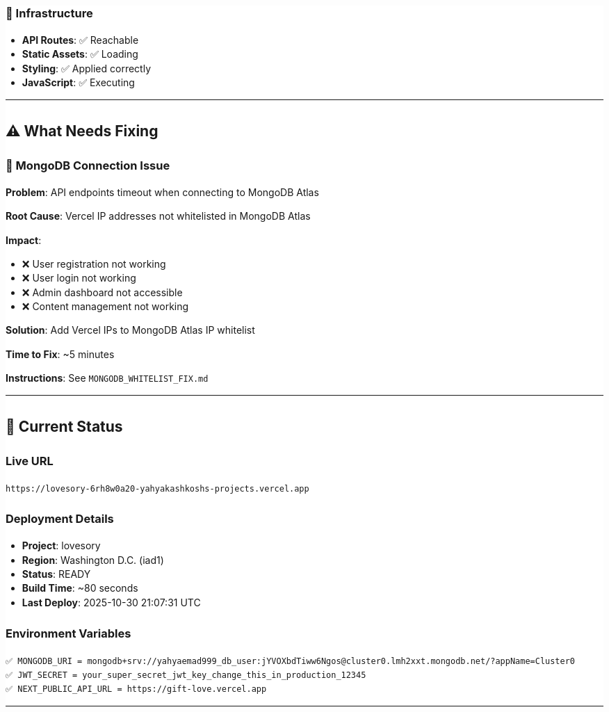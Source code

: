 ### 🔧 Infrastructure
- **API Routes**: ✅ Reachable
- **Static Assets**: ✅ Loading
- **Styling**: ✅ Applied correctly
- **JavaScript**: ✅ Executing

---

## ⚠️ What Needs Fixing

### 🔴 MongoDB Connection Issue

**Problem**: API endpoints timeout when connecting to MongoDB Atlas

**Root Cause**: Vercel IP addresses not whitelisted in MongoDB Atlas

**Impact**: 
- ❌ User registration not working
- ❌ User login not working
- ❌ Admin dashboard not accessible
- ❌ Content management not working

**Solution**: Add Vercel IPs to MongoDB Atlas IP whitelist

**Time to Fix**: ~5 minutes

**Instructions**: See `MONGODB_WHITELIST_FIX.md`

---

## 🎯 Current Status

### Live URL
```
https://lovesory-6rh8w0a20-yahyakashkoshs-projects.vercel.app
```

### Deployment Details
- **Project**: lovesory
- **Region**: Washington D.C. (iad1)
- **Status**: READY
- **Build Time**: ~80 seconds
- **Last Deploy**: 2025-10-30 21:07:31 UTC

### Environment Variables
```
✅ MONGODB_URI = mongodb+srv://yahyaemad999_db_user:jYVOXbdTiww6Ngos@cluster0.lmh2xxt.mongodb.net/?appName=Cluster0
✅ JWT_SECRET = your_super_secret_jwt_key_change_this_in_production_12345
✅ NEXT_PUBLIC_API_URL = https://gift-love.vercel.app
```

---
